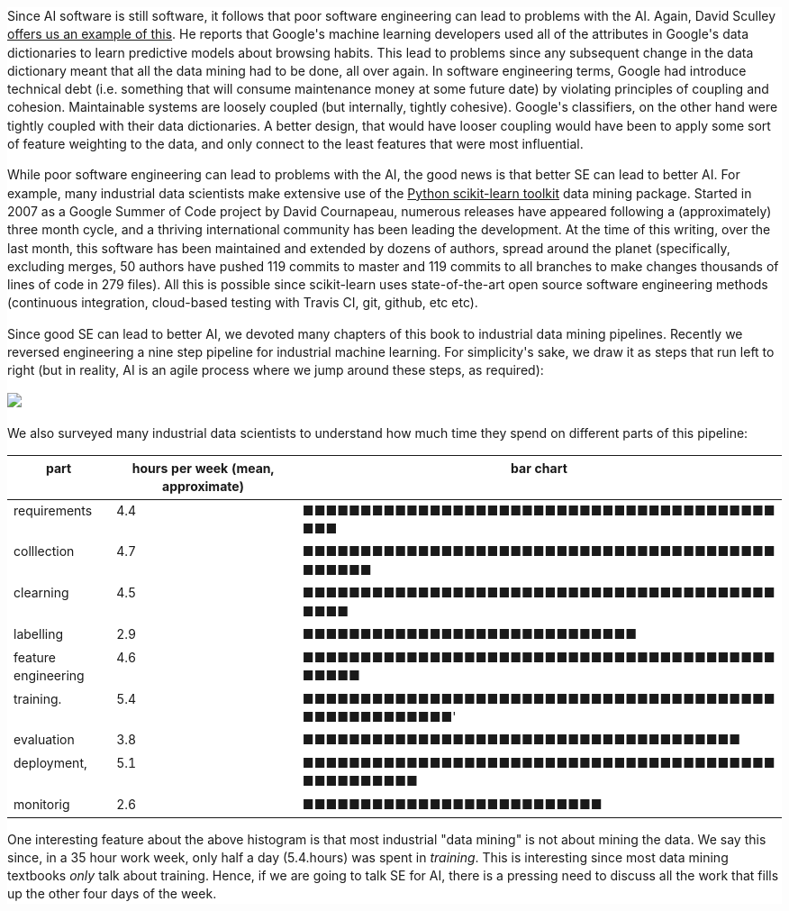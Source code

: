    Since AI software is still software, it follows that poor software engineering can lead to problems with the  AI. Again, David Sculley [offers us an example of this](REFS/#sculley-2015).  He reports that Google's machine learning developers used all of the attributes in Google's data dictionaries to learn predictive models about browsing habits. This lead to problems since any subsequent change in the data dictionary meant that all the data mining had to be done, all over again. In software engineering terms, Google had introduce technical debt (i.e. something that will consume maintenance money at some future date) by violating principles of coupling and cohesion. Maintainable systems are loosely coupled (but internally, tightly cohesive). Google's classifiers, on the other hand were tightly coupled with their data dictionaries.
   A better design, that would have looser coupling would have been to apply some sort of feature weighting to the data, and only connect to the least features that were most influential.

   While poor software engineering can lead to problems with the AI, the good news is that better SE can lead to better AI. For example, many industrial data scientists make extensive  use of the [Python scikit-learn toolkit](REFS#pedregosa-2011) data mining package. Started in 2007 as a Google Summer of Code project by David Cournapeau, numerous releases have appeared following a (approximately) three month cycle, and a thriving international community has been leading the development. At the time of this writing, over the last month, this software has been maintained and extended by dozens of authors, spread around the planet (specifically, excluding merges, 50 authors have pushed 119 commits to master and 119 commits to all branches to make changes thousands of lines of code in  279 files). All this is possible since scikit-learn uses state-of-the-art open source software engineering methods (continuous integration, cloud-based testing with Travis CI, git, github, etc etc). 

   Since good SE can lead to better AI, we devoted many  chapters of this book to industrial data mining pipelines.   Recently we reversed engineering a nine step pipeline for industrial machine learning.  For simplicity's sake, we draw it as steps that run left to right (but in reality, AI is an agile process where we jump around these steps, as required):

   <img width=800 src="img/9steps.pdf">

   We also surveyed many industrial data scientists to understand how much time they spend on different parts of this pipeline:

|part  | hours per week (mean, approximate)|bar chart|
|------|---------------------------|-----------------------|
|requirements | 4.4| &#9632;&#9632;&#9632;&#9632;&#9632;&#9632;&#9632;&#9632;&#9632;&#9632;&#9632;&#9632;&#9632;&#9632;&#9632;&#9632;&#9632;&#9632;&#9632;&#9632;&#9632;&#9632;&#9632;&#9632;&#9632;&#9632;&#9632;&#9632;&#9632;&#9632;&#9632;&#9632;&#9632;&#9632;&#9632;&#9632;&#9632;&#9632;&#9632;&#9632;&#9632;&#9632;&#9632;&#9632; |
|colllection        |4.7|&#9632;&#9632;&#9632;&#9632;&#9632;&#9632;&#9632;&#9632;&#9632;&#9632;&#9632;&#9632;&#9632;&#9632;&#9632;&#9632;&#9632;&#9632;&#9632;&#9632;&#9632;&#9632;&#9632;&#9632;&#9632;&#9632;&#9632;&#9632;&#9632;&#9632;&#9632;&#9632;&#9632;&#9632;&#9632;&#9632;&#9632;&#9632;&#9632;&#9632;&#9632;&#9632;&#9632;&#9632;&#9632;&#9632;&#9632;|
|clearning |4.5|&#9632;&#9632;&#9632;&#9632;&#9632;&#9632;&#9632;&#9632;&#9632;&#9632;&#9632;&#9632;&#9632;&#9632;&#9632;&#9632;&#9632;&#9632;&#9632;&#9632;&#9632;&#9632;&#9632;&#9632;&#9632;&#9632;&#9632;&#9632;&#9632;&#9632;&#9632;&#9632;&#9632;&#9632;&#9632;&#9632;&#9632;&#9632;&#9632;&#9632;&#9632;&#9632;&#9632;&#9632;&#9632; |
|labelling |2.9|&#9632;&#9632;&#9632;&#9632;&#9632;&#9632;&#9632;&#9632;&#9632;&#9632;&#9632;&#9632;&#9632;&#9632;&#9632;&#9632;&#9632;&#9632;&#9632;&#9632;&#9632;&#9632;&#9632;&#9632;&#9632;&#9632;&#9632;&#9632;&#9632;|
|feature engineering | 4.6|&#9632;&#9632;&#9632;&#9632;&#9632;&#9632;&#9632;&#9632;&#9632;&#9632;&#9632;&#9632;&#9632;&#9632;&#9632;&#9632;&#9632;&#9632;&#9632;&#9632;&#9632;&#9632;&#9632;&#9632;&#9632;&#9632;&#9632;&#9632;&#9632;&#9632;&#9632;&#9632;&#9632;&#9632;&#9632;&#9632;&#9632;&#9632;&#9632;&#9632;&#9632;&#9632;&#9632;&#9632;&#9632;&#9632;|
|training. |5.4|&#9632;&#9632;&#9632;&#9632;&#9632;&#9632;&#9632;&#9632;&#9632;&#9632;&#9632;&#9632;&#9632;&#9632;&#9632;&#9632;&#9632;&#9632;&#9632;&#9632;&#9632;&#9632;&#9632;&#9632;&#9632;&#9632;&#9632;&#9632;&#9632;&#9632;&#9632;&#9632;&#9632;&#9632;&#9632;&#9632;&#9632;&#9632;&#9632;&#9632;&#9632;&#9632;&#9632;&#9632;&#9632;&#9632;&#9632;&#9632;&#9632;&#9632;&#9632;&#9632;&#9632;&#9632;'
|evaluation |3.8|&#9632;&#9632;&#9632;&#9632;&#9632;&#9632;&#9632;&#9632;&#9632;&#9632;&#9632;&#9632;&#9632;&#9632;&#9632;&#9632;&#9632;&#9632;&#9632;&#9632;&#9632;&#9632;&#9632;&#9632;&#9632;&#9632;&#9632;&#9632;&#9632;&#9632;&#9632;&#9632;&#9632;&#9632;&#9632;&#9632;&#9632;&#9632;|
|deployment, |5.1|&#9632;&#9632;&#9632;&#9632;&#9632;&#9632;&#9632;&#9632;&#9632;&#9632;&#9632;&#9632;&#9632;&#9632;&#9632;&#9632;&#9632;&#9632;&#9632;&#9632;&#9632;&#9632;&#9632;&#9632;&#9632;&#9632;&#9632;&#9632;&#9632;&#9632;&#9632;&#9632;&#9632;&#9632;&#9632;&#9632;&#9632;&#9632;&#9632;&#9632;&#9632;&#9632;&#9632;&#9632;&#9632;&#9632;&#9632;&#9632;&#9632;&#9632;&#9632;|
|monitorig |2.6|&#9632;&#9632;&#9632;&#9632;&#9632;&#9632;&#9632;&#9632;&#9632;&#9632;&#9632;&#9632;&#9632;&#9632;&#9632;&#9632;&#9632;&#9632;&#9632;&#9632;&#9632;&#9632;&#9632;&#9632;&#9632;&#9632;|

   One interesting feature about the above histogram is that most industrial "data mining" is not about mining the data.  We say this since, in  a 35 hour work week, only half a day (5.4.hours) was spent in _training_. This is interesting since most data mining textbooks _only_ talk about training. Hence, if we are going to talk SE for AI, there is a pressing need to discuss all the work that fills up the other four days of the week.  
